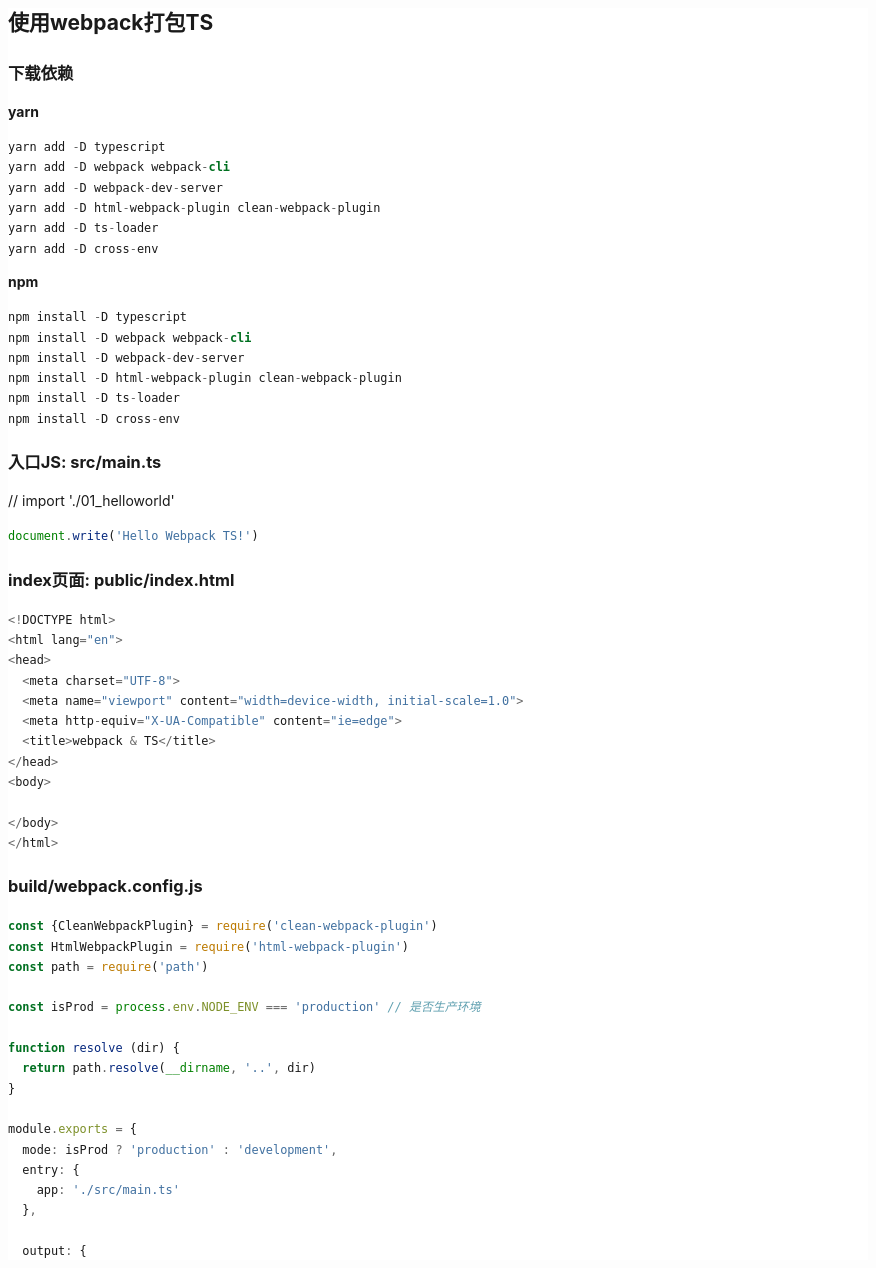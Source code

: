 


## 使用webpack打包TS

### 下载依赖
**yarn**
```s
yarn add -D typescript
yarn add -D webpack webpack-cli
yarn add -D webpack-dev-server
yarn add -D html-webpack-plugin clean-webpack-plugin
yarn add -D ts-loader
yarn add -D cross-env
```
**npm**
```s
npm install -D typescript
npm install -D webpack webpack-cli
npm install -D webpack-dev-server
npm install -D html-webpack-plugin clean-webpack-plugin
npm install -D ts-loader
npm install -D cross-env
```
### 入口JS: src/main.ts
// import './01_helloworld'
```ts
document.write('Hello Webpack TS!')
```
### index页面: public/index.html
```ts
<!DOCTYPE html>
<html lang="en">
<head>
  <meta charset="UTF-8">
  <meta name="viewport" content="width=device-width, initial-scale=1.0">
  <meta http-equiv="X-UA-Compatible" content="ie=edge">
  <title>webpack & TS</title>
</head>
<body>
  
</body>
</html>
```

### build/webpack.config.js
```ts
const {CleanWebpackPlugin} = require('clean-webpack-plugin')
const HtmlWebpackPlugin = require('html-webpack-plugin')
const path = require('path')

const isProd = process.env.NODE_ENV === 'production' // 是否生产环境

function resolve (dir) {
  return path.resolve(__dirname, '..', dir)
}

module.exports = {
  mode: isProd ? 'production' : 'development',
  entry: {
    app: './src/main.ts'
  },

  output: {
```